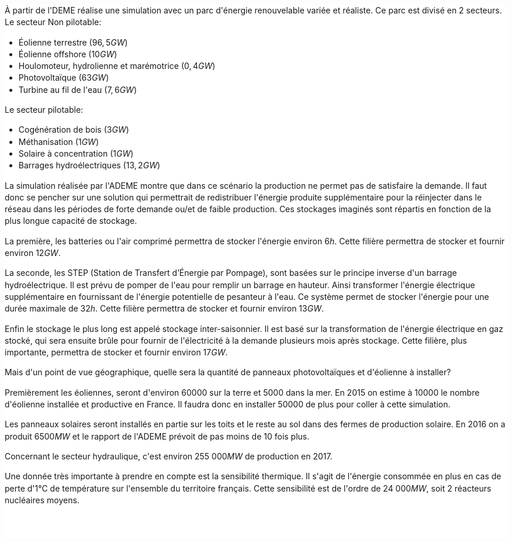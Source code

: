 À partir de l'DEME réalise une simulation avec un parc d'énergie renouvelable variée et réaliste. Ce parc est divisé en 2 secteurs.  
Le secteur Non pilotable:

  - Éolienne terrestre ($96,5 GW$)
  - Éolienne offshore ($10GW$)
  - Houlomoteur, hydrolienne et marémotrice ($0,4GW$)
  - Photovoltaïque ($63GW$)
  - Turbine au fil de l'eau ($7,6GW$)

Le secteur pilotable:

  - Cogénération de bois ($3GW$)
  - Méthanisation ($1GW$)
  - Solaire à concentration ($1GW$)
  - Barrages hydroélectriques ($13,2 GW$)

La simulation réalisée par l'ADEME montre que dans ce scénario la production ne permet pas de satisfaire la demande. Il faut donc se pencher sur une solution qui permettrait de redistribuer l'énergie produite supplémentaire pour la réinjecter dans le réseau dans les périodes de forte demande ou/et de faible production. Ces stockages imaginés sont répartis en fonction de la plus longue capacité de stockage.

La première, les batteries ou l'air comprimé permettra de stocker l'énergie environ $6h$. Cette filière permettra de stocker et fournir environ $12GW$.

La seconde, les STEP (Station de Transfert d’Énergie par Pompage), sont basées sur le principe inverse d'un barrage hydroélectrique. Il est prévu de pomper de l'eau pour remplir un barrage en hauteur. Ainsi transformer l'énergie électrique supplémentaire en fournissant de l'énergie potentielle de pesanteur à l'eau. Ce système permet de stocker l'énergie pour une durée maximale de $32h$. Cette filière permettra de stocker et fournir environ $13GW$.

Enfin le stockage le plus long est appelé stockage inter-saisonnier. Il est basé sur la transformation de l'énergie électrique en gaz stocké, qui sera ensuite brûle pour fournir de l'électricité à la demande plusieurs mois après stockage. Cette filière, plus importante, permettra de stocker et fournir environ $17GW$.

Mais d'un point de vue géographique, quelle sera la quantité de panneaux photovoltaïques et d'éolienne à installer?

Premièrement les éoliennes, seront d'environ $60 000$ sur la terre et $5 000$ dans la mer. En 2015 on estime à $10 000$ le nombre d'éolienne installée et productive en France. Il faudra donc en installer $50 000$ de plus pour coller à cette simulation.

Les panneaux solaires seront installés en partie sur les toits et le reste au sol dans des fermes de production solaire. En 2016 on a produit $6500MW$ et le rapport de l'ADEME prévoit de pas moins de 10 fois plus.

Concernant le secteur hydraulique, c'est environ $255\ 000MW$ de production en 2017.

Une donnée très importante à prendre en compte est la sensibilité thermique. Il s'agit de l'énergie consommée en plus en cas de perte d'1°C de température sur l'ensemble du territoire français. Cette sensibilité est de l'ordre de $24\ 000MW$, soit 2 réacteurs nucléaires moyens.




<br>
<br>

